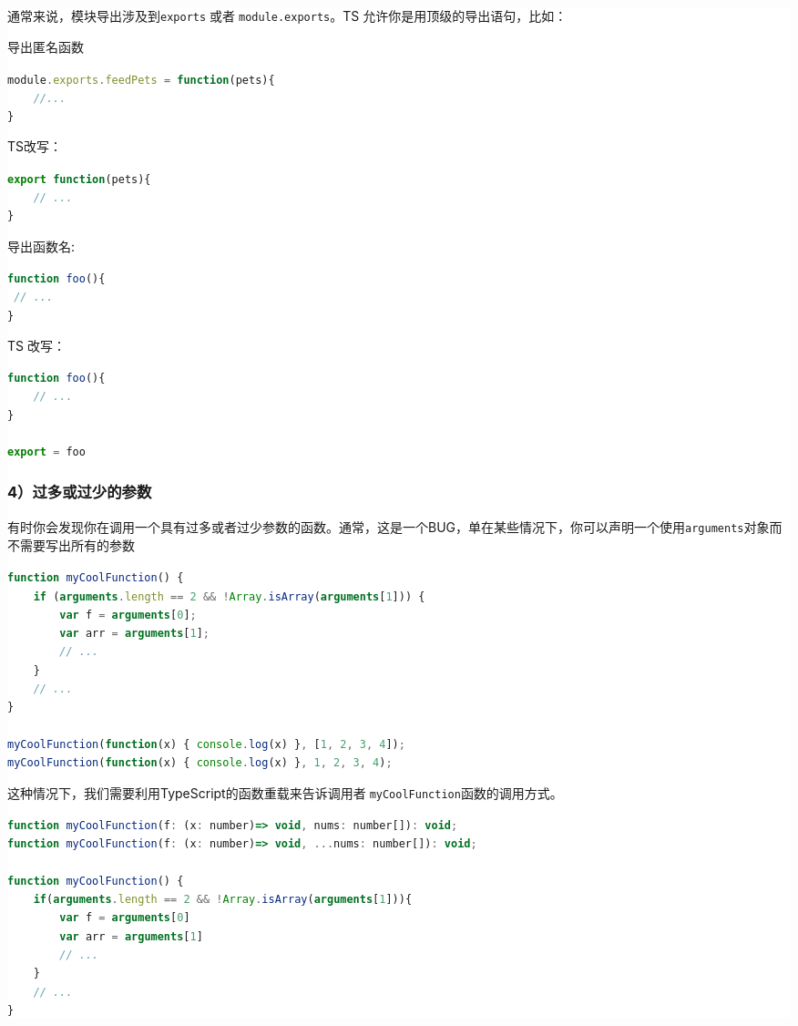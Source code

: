 通常来说，模块导出涉及到`exports` 或者 `module.exports`。TS 允许你是用顶级的导出语句，比如：

导出匿名函数

```js
module.exports.feedPets = function(pets){
	//...
}
```

TS改写：

```js
export function(pets){
	// ...
}
```

导出函数名:

```js
function foo(){
 // ...
}
```

TS 改写：

```js
function foo(){
	// ...
}

export = foo
```

### 4）过多或过少的参数

有时你会发现你在调用一个具有过多或者过少参数的函数。通常，这是一个BUG，单在某些情况下，你可以声明一个使用`arguments`对象而不需要写出所有的参数

```js
function myCoolFunction() {
    if (arguments.length == 2 && !Array.isArray(arguments[1])) {
        var f = arguments[0];
        var arr = arguments[1];
        // ...
    }
    // ...
}

myCoolFunction(function(x) { console.log(x) }, [1, 2, 3, 4]);
myCoolFunction(function(x) { console.log(x) }, 1, 2, 3, 4);
```

这种情况下，我们需要利用TypeScript的函数重载来告诉调用者 `myCoolFunction`函数的调用方式。

```js
function myCoolFunction(f: (x: number)=> void, nums: number[]): void;
function myCoolFunction(f: (x: number)=> void, ...nums: number[]): void;

function myCoolFunction() {
    if(arguments.length == 2 && !Array.isArray(arguments[1])){
        var f = arguments[0]
        var arr = arguments[1]
        // ...
    }
    // ...
}
```

